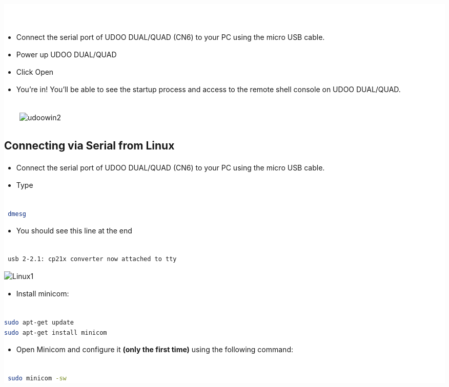 <br />
<br />

* Connect the serial port of UDOO DUAL/QUAD (CN6) to your PC using the micro USB cable.

* Power up UDOO DUAL/QUAD

* Click Open

* You’re in! You’ll be able to see the startup process and access to the remote shell console on UDOO DUAL/QUAD.

<br />

<img class="alignnone size-full wp-image-2511" src="../img/udoowin2.png" alt="udoowin2" width="500" height="314" style="margin-left: 30px;"/>

<br />

</div>
<div role="tabpanel" class="tab-pane" id="linux-example">

## Connecting via Serial from Linux

* Connect the serial port of UDOO DUAL/QUAD (CN6) to your PC using the micro USB cable.

* Type

```bash

 dmesg

 ```

* You should see this line at the end

```bash

 usb 2-2.1: cp21x converter now attached to tty

 ```

<img class="alignnone size-full wp-image-2512" src="../img/Linux1.png" alt="Linux1" width="500" height="355" />

* Install minicom:

```bash

sudo apt-get update
sudo apt-get install minicom

```

* Open Minicom and configure it <strong>(only the first time)</strong> using the following command:

```bash

 sudo minicom -sw

 ```
